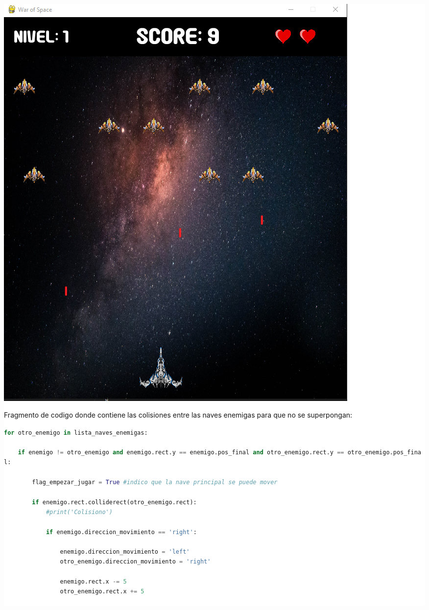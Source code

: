 ![mi proyecto](img_juego\naves_enemigas_etapa2.png)

Fragmento de codigo donde contiene las colisiones entre las naves enemigas para que no se superpongan:
```python
for otro_enemigo in lista_naves_enemigas:

    if enemigo != otro_enemigo and enemigo.rect.y == enemigo.pos_final and otro_enemigo.rect.y == otro_enemigo.pos_final:

        flag_empezar_jugar = True #indico que la nave principal se puede mover

        if enemigo.rect.colliderect(otro_enemigo.rect):
            #print('Colisiono')

            if enemigo.direccion_movimiento == 'right':

                enemigo.direccion_movimiento = 'left'
                otro_enemigo.direccion_movimiento = 'right'

                enemigo.rect.x -= 5 
                otro_enemigo.rect.x += 5 
            
```